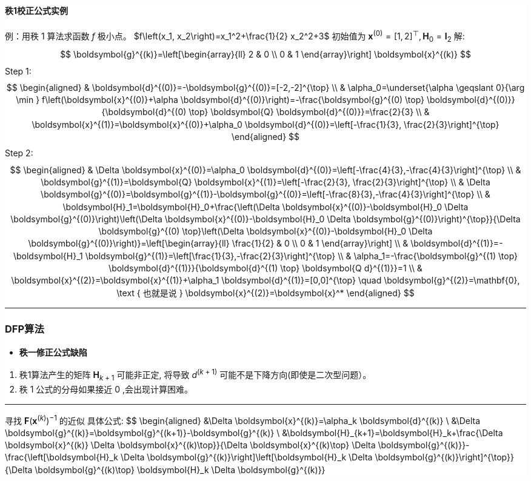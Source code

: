 #### 秩1校正公式实例
例：用秩 1 算法求函数 $f$ 极小点。 $f\left(x_1, x_2\right)=x_1^2+\frac{1}{2} x_2^2+3$ 初始值为 $\boldsymbol{x}^{(0)}=[1,2]^{\top}, \boldsymbol{H}_0=\boldsymbol{I}_2$
解:
$$
\boldsymbol{g}^{(k)}=\left[\begin{array}{ll}
2 & 0 \\
0 & 1
\end{array}\right] \boldsymbol{x}^{(k)}
$$
Step 1:
$$
\begin{aligned}
& \boldsymbol{d}^{(0)}=-\boldsymbol{g}^{(0)}=[-2,-2]^{\top} \\
& \alpha_0=\underset{\alpha \geqslant 0}{\arg \min } f\left(\boldsymbol{x}^{(0)}+\alpha \boldsymbol{d}^{(0)}\right)=-\frac{\boldsymbol{g}^{(0) \top} \boldsymbol{d}^{(0)}}{\boldsymbol{d}^{(0) \top} \boldsymbol{Q} \boldsymbol{d}^{(0)}}=\frac{2}{3} \\
& \boldsymbol{x}^{(1)}=\boldsymbol{x}^{(0)}+\alpha_0 \boldsymbol{d}^{(0)}=\left[-\frac{1}{3}, \frac{2}{3}\right]^{\top}
\end{aligned}
$$
Step 2:
$$
\begin{aligned}
& \Delta \boldsymbol{x}^{(0)}=\alpha_0 \boldsymbol{d}^{(0)}=\left[-\frac{4}{3},-\frac{4}{3}\right]^{\top} \\
& \boldsymbol{g}^{(1)}=\boldsymbol{Q} \boldsymbol{x}^{(1)}=\left[-\frac{2}{3}, \frac{2}{3}\right]^{\top} \\
& \Delta \boldsymbol{g}^{(0)}=\boldsymbol{g}^{(1)}-\boldsymbol{g}^{(0)}=\left[-\frac{8}{3},-\frac{4}{3}\right]^{\top} \\
& \boldsymbol{H}_1=\boldsymbol{H}_0+\frac{\left(\Delta \boldsymbol{x}^{(0)}-\boldsymbol{H}_0 \Delta \boldsymbol{g}^{(0)}\right)\left(\Delta \boldsymbol{x}^{(0)}-\boldsymbol{H}_0 \Delta \boldsymbol{g}^{(0)}\right)^{\top}}{\Delta \boldsymbol{g}^{(0) \top}\left(\Delta \boldsymbol{x}^{(0)}-\boldsymbol{H}_0 \Delta \boldsymbol{g}^{(0)}\right)}=\left[\begin{array}{ll}
\frac{1}{2} & 0 \\
0 & 1
\end{array}\right] \\
& \boldsymbol{d}^{(1)}=-\boldsymbol{H}_1 \boldsymbol{g}^{(1)}=\left[\frac{1}{3},-\frac{2}{3}\right]^{\top} \\
& \alpha_1=-\frac{\boldsymbol{g}^{(1) \top} \boldsymbol{d}^{(1)}}{\boldsymbol{d}^{(1) \top} \boldsymbol{Q d}^{(1)}}=1 \\
& \boldsymbol{x}^{(2)}=\boldsymbol{x}^{(1)}+\alpha_1 \boldsymbol{d}^{(1)}=[0,0]^{\top} \quad \boldsymbol{g}^{(2)}=\mathbf{0}, \text { 也就是说 } \boldsymbol{x}^{(2)}=\boldsymbol{x}^*
\end{aligned}
$$

---
### DFP算法
- **秩一修正公式缺陷**
1. 秩1算法产生的矩阵 $\boldsymbol{H}_{k+1}$ 可能非正定, 将导致 $d^{(k+1)}$ 可能不是下降方向(即使是二次型问题）。
2. 秩 1 公式的分母如果接近 0 ,会出现计算困难。
---
寻找 $\boldsymbol{F}\left(\boldsymbol{x}^{(k)}\right)^{-1}$ 的近似
具体公式:
$$
\begin{aligned}
&\Delta \boldsymbol{x}^{(k)}=\alpha_k \boldsymbol{d}^{(k)} \\
&\Delta \boldsymbol{g}^{(k)}=\boldsymbol{g}^{(k+1)}-\boldsymbol{g}^{(k)} \\
&\boldsymbol{H}_{k+1}=\boldsymbol{H}_k+\frac{\Delta \boldsymbol{x}^{(k)} \Delta \boldsymbol{x}^{(k)\top}}{\Delta \boldsymbol{x}^{(k)\top} \Delta \boldsymbol{g}^{(k)}}-\frac{\left[\boldsymbol{H}_k \Delta \boldsymbol{g}^{(k)}\right]\left[\boldsymbol{H}_k \Delta \boldsymbol{g}^{(k)}\right]^{\top}}{\Delta \boldsymbol{g}^{(k)\top} \boldsymbol{H}_k \Delta \boldsymbol{g}^{(k)}}